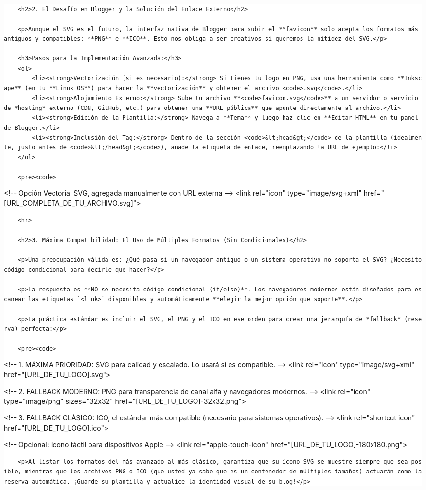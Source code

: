         <h2>2. El Desafío en Blogger y la Solución del Enlace Externo</h2>

        <p>Aunque el SVG es el futuro, la interfaz nativa de Blogger para subir el **favicon** solo acepta los formatos más antiguos y compatibles: **PNG** e **ICO**. Esto nos obliga a ser creativos si queremos la nitidez del SVG.</p>

        <h3>Pasos para la Implementación Avanzada:</h3>
        <ol>
            <li><strong>Vectorización (si es necesario):</strong> Si tienes tu logo en PNG, usa una herramienta como **Inkscape** (en tu **Linux OS**) para hacer la **vectorización** y obtener el archivo <code>.svg</code>.</li>
            <li><strong>Alojamiento Externo:</strong> Sube tu archivo **<code>favicon.svg</code>** a un servidor o servicio de *hosting* externo (CDN, GitHub, etc.) para obtener una **URL pública** que apunte directamente al archivo.</li>
            <li><strong>Edición de la Plantilla:</strong> Navega a **Tema** y luego haz clic en **Editar HTML** en tu panel de Blogger.</li>
            <li><strong>Inclusión del Tag:</strong> Dentro de la sección <code>&lt;head&gt;</code> de la plantilla (idealmente, justo antes de <code>&lt;/head&gt;</code>), añade la etiqueta de enlace, reemplazando la URL de ejemplo:</li>
        </ol>

        <pre><code>
&lt;!-- Opción Vectorial SVG, agregada manualmente con URL externa --&gt;
&lt;link rel="icon" type="image/svg+xml" href="[URL_COMPLETA_DE_TU_ARCHIVO.svg]"&gt;
        </code></pre>

        <hr>

        <h2>3. Máxima Compatibilidad: El Uso de Múltiples Formatos (Sin Condicionales)</h2>

        <p>Una preocupación válida es: ¿Qué pasa si un navegador antiguo o un sistema operativo no soporta el SVG? ¿Necesito código condicional para decirle qué hacer?</p>

        <p>La respuesta es **NO se necesita código condicional (if/else)**. Los navegadores modernos están diseñados para escanear las etiquetas `<link>` disponibles y automáticamente **elegir la mejor opción que soporte**.</p>

        <p>La práctica estándar es incluir el SVG, el PNG y el ICO en ese orden para crear una jerarquía de *fallback* (reserva) perfecta:</p>

        <pre><code>
&lt;!-- 1. MÁXIMA PRIORIDAD: SVG para calidad y escalado. Lo usará si es compatible. --&gt;
&lt;link rel="icon" type="image/svg+xml" href="[URL_DE_TU_LOGO].svg"&gt;

&lt;!-- 2. FALLBACK MODERNO: PNG para transparencia de canal alfa y navegadores modernos. --&gt;
&lt;link rel="icon" type="image/png" sizes="32x32" href="[URL_DE_TU_LOGO]-32x32.png"&gt;

&lt;!-- 3. FALLBACK CLÁSICO: ICO, el estándar más compatible (necesario para sistemas operativos). --&gt;
&lt;link rel="shortcut icon" href="[URL_DE_TU_LOGO].ico"&gt;

&lt;!-- Opcional: Icono táctil para dispositivos Apple --&gt;
&lt;link rel="apple-touch-icon" href="[URL_DE_TU_LOGO]-180x180.png"&gt;
        </code></pre>

        <p>Al listar los formatos del más avanzado al más clásico, garantiza que su ícono SVG se muestre siempre que sea posible, mientras que los archivos PNG o ICO (que usted ya sabe que es un contenedor de múltiples tamaños) actuarán como la reserva automática. ¡Guarde su plantilla y actualice la identidad visual de su blog!</p>
